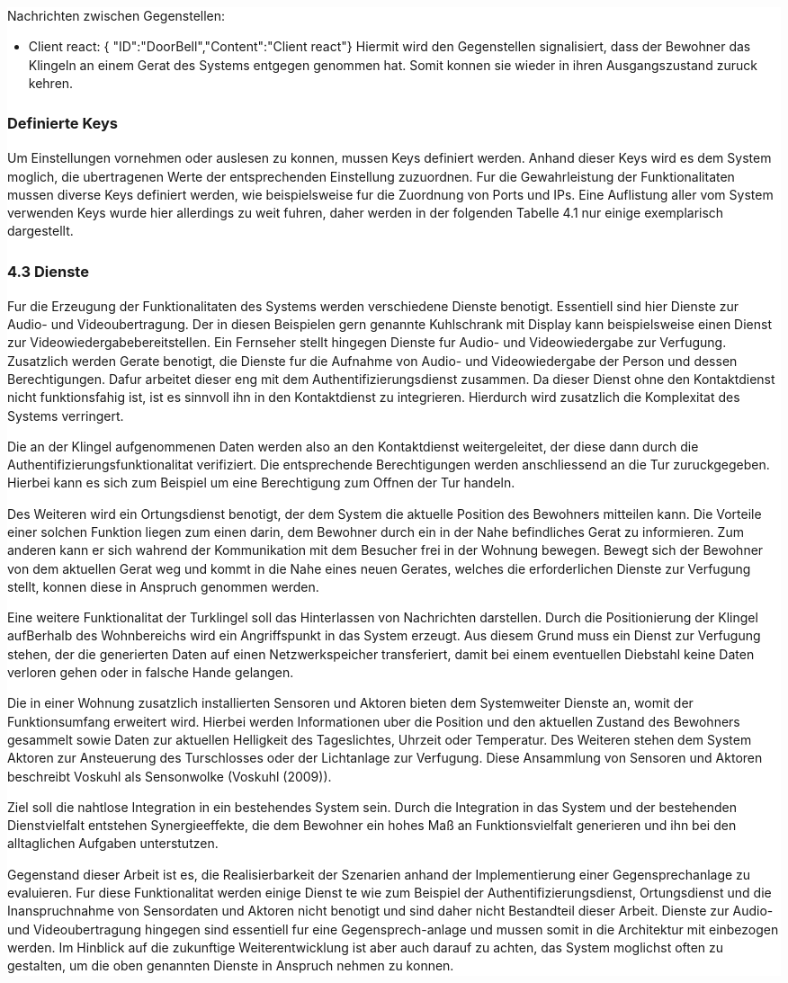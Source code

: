 Nachrichten zwischen Gegenstellen:

* Client react: { "ID":"DoorBell","Content":"Client react"} Hiermit wird den Gegenstellen signalisiert, dass der Bewohner das Klingeln an einem Gerat des Systems entgegen genommen hat. Somit konnen sie wieder in ihren Ausgangszustand zuruck kehren.

### Definierte Keys

Um Einstellungen vornehmen oder auslesen zu konnen, mussen Keys definiert werden. Anhand dieser Keys wird es dem System moglich, die ubertragenen Werte der entsprechenden Einstellung zuzuordnen. Fur die Gewahrleistung der Funktionalitaten mussen diverse Keys definiert werden, wie beispielsweise fur die Zuordnung von Ports und IPs. Eine Auflistung aller vom System verwenden Keys wurde hier allerdings zu weit fuhren, daher werden in der folgenden Tabelle 4.1 nur einige exemplarisch dargestellt.

### 4.3 Dienste

Fur die Erzeugung der Funktionalitaten des Systems werden verschiedene Dienste benotigt. Essentiell sind hier Dienste zur Audio- und Videoubertragung. Der in diesen Beispielen gern genannte Kuhlschrank mit Display kann beispielsweise einen Dienst zur Videowiedergabebereitstellen. Ein Fernseher stellt hingegen Dienste fur Audio- und Videowiedergabe zur Verfugung. Zusatzlich werden Gerate benotigt, die Dienste fur die Aufnahme von Audio- und Videowiedergabe der Person und dessen Berechtigungen. Dafur arbeitet dieser eng mit dem Authentifizierungsdienst zusammen. Da dieser Dienst ohne den Kontaktdienst nicht funktionsfahig ist, ist es sinnvoll ihn in den Kontaktdienst zu integrieren. Hierdurch wird zusatzlich die Komplexitat des Systems verringert.

Die an der Klingel aufgenommenen Daten werden also an den Kontaktdienst weitergeleitet, der diese dann durch die Authentifizierungsfunktionalitat verifiziert. Die entsprechende Berechtigungen werden anschliessend an die Tur zuruckgegeben. Hierbei kann es sich zum Beispiel um eine Berechtigung zum Offnen der Tur handeln.

Des Weiteren wird ein Ortungsdienst benotigt, der dem System die aktuelle Position des Bewohners mitteilen kann. Die Vorteile einer solchen Funktion liegen zum einen darin, dem Bewohner durch ein in der Nahe befindliches Gerat zu informieren. Zum anderen kann er sich wahrend der Kommunikation mit dem Besucher frei in der Wohnung bewegen. Bewegt sich der Bewohner von dem aktuellen Gerat weg und kommt in die Nahe eines neuen Gerates, welches die erforderlichen Dienste zur Verfugung stellt, konnen diese in Anspruch genommen werden.

Eine weitere Funktionalitat der Turklingel soll das Hinterlassen von Nachrichten darstellen. Durch die Positionierung der Klingel aufBerhalb des Wohnbereichs wird ein Angriffspunkt in das System erzeugt. Aus diesem Grund muss ein Dienst zur Verfugung stehen, der die generierten Daten auf einen Netzwerkspeicher transferiert, damit bei einem eventuellen Diebstahl keine Daten verloren gehen oder in falsche Hande gelangen.

Die in einer Wohnung zusatzlich installierten Sensoren und Aktoren bieten dem Systemweiter Dienste an, womit der Funktionsumfang erweitert wird. Hierbei werden Informationen uber die Position und den aktuellen Zustand des Bewohners gesammelt sowie Daten zur aktuellen Helligkeit des Tageslichtes, Uhrzeit oder Temperatur. Des Weiteren stehen dem System Aktoren zur Ansteuerung des Turschlosses oder der Lichtanlage zur Verfugung. Diese Ansammlung von Sensoren und Aktoren beschreibt Voskuhl als Sensonwolke (Voskuhl (2009)).

Ziel soll die nahtlose Integration in ein bestehendes System sein. Durch die Integration in das System und der bestehenden Dienstvielfalt entstehen Synergieeffekte, die dem Bewohner ein hohes Maß an Funktionsvielfalt generieren und ihn bei den alltaglichen Aufgaben unterstutzen.

Gegenstand dieser Arbeit ist es, die Realisierbarkeit der Szenarien anhand der Implementierung einer Gegensprechanlage zu evaluieren. Fur diese Funktionalitat werden einige Dienst te wie zum Beispiel der Authentifizierungsdienst, Ortungsdienst und die Inanspruchnahme von Sensordaten und Aktoren nicht benotigt und sind daher nicht Bestandteil dieser Arbeit. Dienste zur Audio- und Videoubertragung hingegen sind essentiell fur eine Gegensprech-anlage und mussen somit in die Architektur mit einbezogen werden. Im Hinblick auf die zukunftige Weiterentwicklung ist aber auch darauf zu achten, das System moglichst often zu gestalten, um die oben genannten Dienste in Anspruch nehmen zu konnen.
